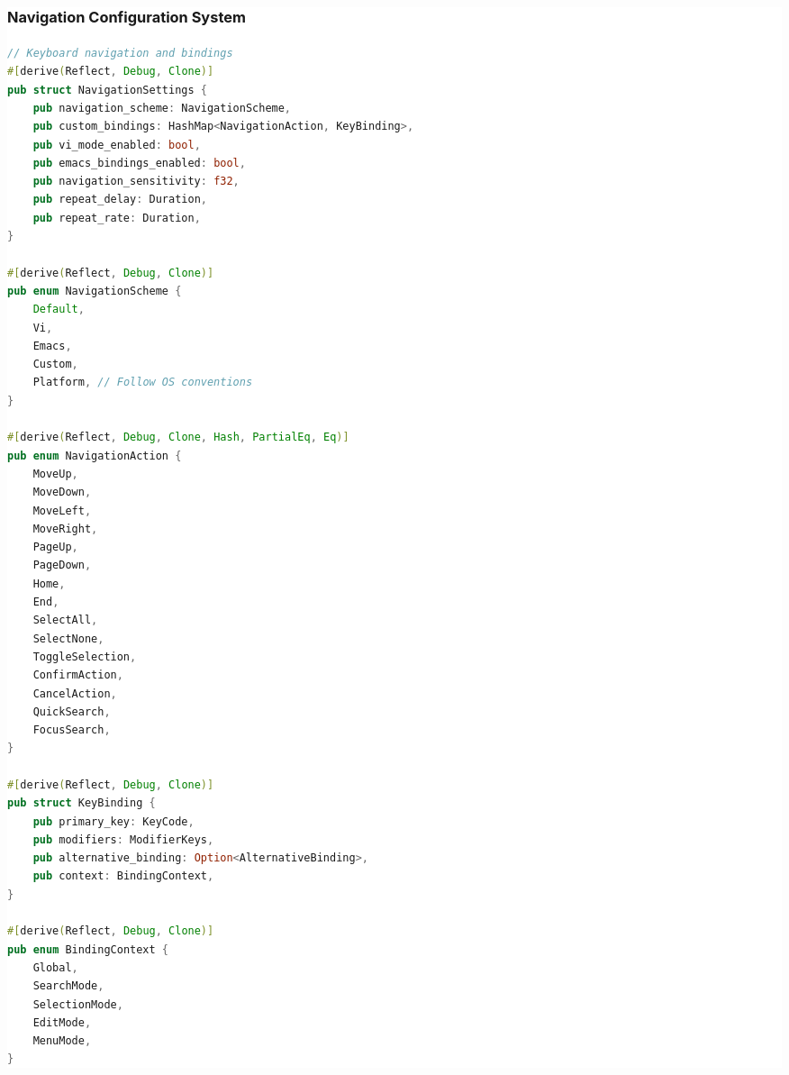 ### Navigation Configuration System
```rust
// Keyboard navigation and bindings
#[derive(Reflect, Debug, Clone)]
pub struct NavigationSettings {
    pub navigation_scheme: NavigationScheme,
    pub custom_bindings: HashMap<NavigationAction, KeyBinding>,
    pub vi_mode_enabled: bool,
    pub emacs_bindings_enabled: bool,
    pub navigation_sensitivity: f32,
    pub repeat_delay: Duration,
    pub repeat_rate: Duration,
}

#[derive(Reflect, Debug, Clone)]
pub enum NavigationScheme {
    Default,
    Vi,
    Emacs,
    Custom,
    Platform, // Follow OS conventions
}

#[derive(Reflect, Debug, Clone, Hash, PartialEq, Eq)]
pub enum NavigationAction {
    MoveUp,
    MoveDown,
    MoveLeft,
    MoveRight,
    PageUp,
    PageDown,
    Home,
    End,
    SelectAll,
    SelectNone,
    ToggleSelection,
    ConfirmAction,
    CancelAction,
    QuickSearch,
    FocusSearch,
}

#[derive(Reflect, Debug, Clone)]
pub struct KeyBinding {
    pub primary_key: KeyCode,
    pub modifiers: ModifierKeys,
    pub alternative_binding: Option<AlternativeBinding>,
    pub context: BindingContext,
}

#[derive(Reflect, Debug, Clone)]
pub enum BindingContext {
    Global,
    SearchMode,
    SelectionMode,
    EditMode,
    MenuMode,
}
```
